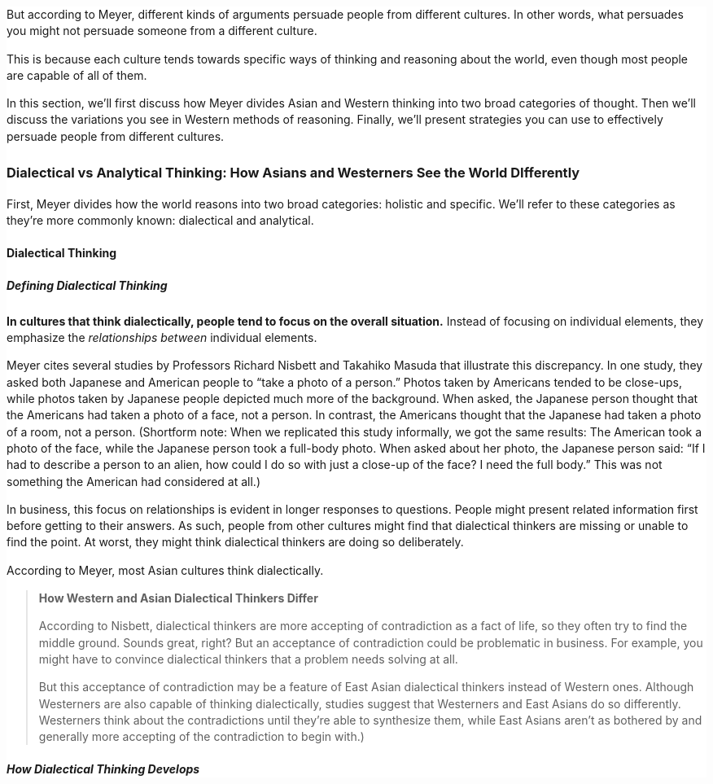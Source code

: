 But according to Meyer, different kinds of arguments persuade people from different cultures. In other words, what persuades you might not persuade someone from a different culture.

This is because each culture tends towards specific ways of thinking and reasoning about the world, even though most people are capable of all of them.

In this section, we’ll first discuss how Meyer divides Asian and Western thinking into two broad categories of thought. Then we’ll discuss the variations you see in Western methods of reasoning. Finally, we’ll present strategies you can use to effectively persuade people from different cultures.

### Dialectical vs Analytical Thinking: How Asians and Westerners See the World DIfferently

First, Meyer divides how the world reasons into two broad categories: holistic and specific. We’ll refer to these categories as they’re more commonly known: dialectical and analytical.

#### Dialectical Thinking

##### Defining Dialectical Thinking

**In cultures that think dialectically, people tend to focus on the overall situation.** Instead of focusing on individual elements, they emphasize the _relationships between_ individual elements.

Meyer cites several studies by Professors Richard Nisbett and Takahiko Masuda that illustrate this discrepancy. In one study, they asked both Japanese and American people to “take a photo of a person.” Photos taken by Americans tended to be close-ups, while photos taken by Japanese people depicted much more of the background. When asked, the Japanese person thought that the Americans had taken a photo of a face, not a person. In contrast, the Americans thought that the Japanese had taken a photo of a room, not a person. (Shortform note: When we replicated this study informally, we got the same results: The American took a photo of the face, while the Japanese person took a full-body photo. When asked about her photo, the Japanese person said: “If I had to describe a person to an alien, how could I do so with just a close-up of the face? I need the full body.” This was not something the American had considered at all.)

In business, this focus on relationships is evident in longer responses to questions. People might present related information first before getting to their answers. As such, people from other cultures might find that dialectical thinkers are missing or unable to find the point. At worst, they might think dialectical thinkers are doing so deliberately.

According to Meyer, most Asian cultures think dialectically.

> **How Western and Asian Dialectical Thinkers Differ**
> 
> According to Nisbett, dialectical thinkers are more accepting of contradiction as a fact of life, so they often try to find the middle ground. Sounds great, right? But an acceptance of contradiction could be problematic in business. For example, you might have to convince dialectical thinkers that a problem needs solving at all.
> 
> But this acceptance of contradiction may be a feature of East Asian dialectical thinkers instead of Western ones. Although Westerners are also capable of thinking dialectically, studies suggest that Westerners and East Asians do so differently. Westerners think about the contradictions until they’re able to synthesize them, while East Asians aren’t as bothered by and generally more accepting of the contradiction to begin with.)

##### How Dialectical Thinking Develops
